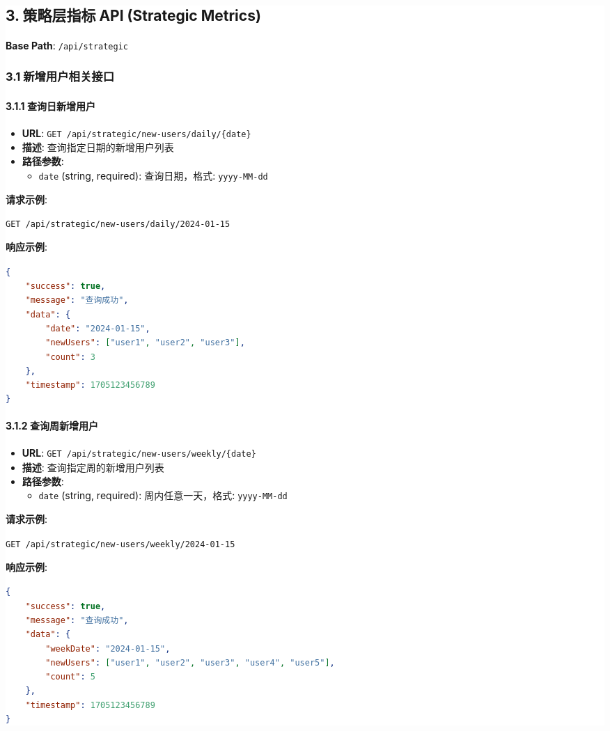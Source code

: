 
## 3. 策略层指标 API (Strategic Metrics)

**Base Path**: `/api/strategic`

### 3.1 新增用户相关接口

#### 3.1.1 查询日新增用户
- **URL**: `GET /api/strategic/new-users/daily/{date}`
- **描述**: 查询指定日期的新增用户列表
- **路径参数**:
  - `date` (string, required): 查询日期，格式: `yyyy-MM-dd`

**请求示例**:
```
GET /api/strategic/new-users/daily/2024-01-15
```

**响应示例**:
```json
{
    "success": true,
    "message": "查询成功",
    "data": {
        "date": "2024-01-15",
        "newUsers": ["user1", "user2", "user3"],
        "count": 3
    },
    "timestamp": 1705123456789
}
```

#### 3.1.2 查询周新增用户
- **URL**: `GET /api/strategic/new-users/weekly/{date}`
- **描述**: 查询指定周的新增用户列表
- **路径参数**:
  - `date` (string, required): 周内任意一天，格式: `yyyy-MM-dd`

**请求示例**:
```
GET /api/strategic/new-users/weekly/2024-01-15
```

**响应示例**:
```json
{
    "success": true,
    "message": "查询成功",
    "data": {
        "weekDate": "2024-01-15",
        "newUsers": ["user1", "user2", "user3", "user4", "user5"],
        "count": 5
    },
    "timestamp": 1705123456789
}
```
